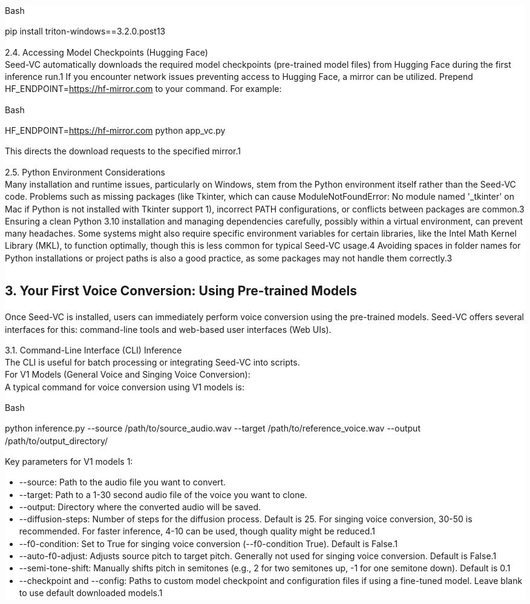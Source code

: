 Bash

pip install triton-windows==3.2.0.post13

2.4. Accessing Model Checkpoints (Hugging Face)  
Seed-VC automatically downloads the required model checkpoints (pre-trained model files) from Hugging Face during the first inference run.1 If you encounter network issues preventing access to Hugging Face, a mirror can be utilized. Prepend HF\_ENDPOINT=https://hf-mirror.com to your command. For example:

Bash

HF\_ENDPOINT=https://hf-mirror.com python app\_vc.py

This directs the download requests to the specified mirror.1

2.5. Python Environment Considerations  
Many installation and runtime issues, particularly on Windows, stem from the Python environment itself rather than the Seed-VC code. Problems such as missing packages (like Tkinter, which can cause ModuleNotFoundError: No module named '\_tkinter' on Mac if Python is not installed with Tkinter support 1), incorrect PATH configurations, or conflicts between packages are common.3 Ensuring a clean Python 3.10 installation and managing dependencies carefully, possibly within a virtual environment, can prevent many headaches. Some systems might also require specific environment variables for certain libraries, like the Intel Math Kernel Library (MKL), to function optimally, though this is less common for typical Seed-VC usage.4 Avoiding spaces in folder names for Python installations or project paths is also a good practice, as some packages may not handle them correctly.3

## **3\. Your First Voice Conversion: Using Pre-trained Models**

Once Seed-VC is installed, users can immediately perform voice conversion using the pre-trained models. Seed-VC offers several interfaces for this: command-line tools and web-based user interfaces (Web UIs).

3.1. Command-Line Interface (CLI) Inference  
The CLI is useful for batch processing or integrating Seed-VC into scripts.  
For V1 Models (General Voice and Singing Voice Conversion):  
A typical command for voice conversion using V1 models is:

Bash

python inference.py \--source /path/to/source\_audio.wav \--target /path/to/reference\_voice.wav \--output /path/to/output\_directory/

Key parameters for V1 models 1:

* \--source: Path to the audio file you want to convert.  
* \--target: Path to a 1-30 second audio file of the voice you want to clone.  
* \--output: Directory where the converted audio will be saved.  
* \--diffusion-steps: Number of steps for the diffusion process. Default is 25\. For singing voice conversion, 30-50 is recommended. For faster inference, 4-10 can be used, though quality might be reduced.1  
* \--f0-condition: Set to True for singing voice conversion (--f0-condition True). Default is False.1  
* \--auto-f0-adjust: Adjusts source pitch to target pitch. Generally not used for singing voice conversion. Default is False.1  
* \--semi-tone-shift: Manually shifts pitch in semitones (e.g., 2 for two semitones up, \-1 for one semitone down). Default is 0\.1  
* \--checkpoint and \--config: Paths to custom model checkpoint and configuration files if using a fine-tuned model. Leave blank to use default downloaded models.1
